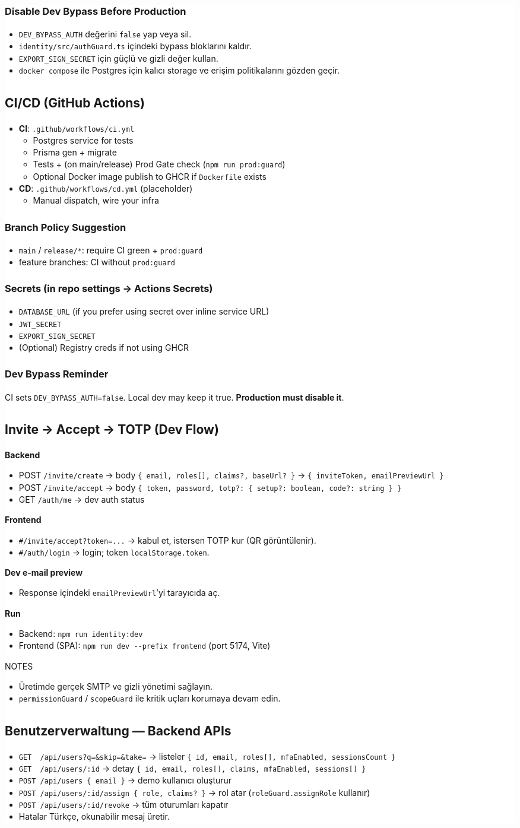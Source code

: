 ### Disable Dev Bypass Before Production
- `DEV_BYPASS_AUTH` değerini `false` yap veya sil.
- `identity/src/authGuard.ts` içindeki bypass bloklarını kaldır.
- `EXPORT_SIGN_SECRET` için güçlü ve gizli değer kullan.
- `docker compose` ile Postgres için kalıcı storage ve erişim politikalarını gözden geçir.

## CI/CD (GitHub Actions)
- **CI**: `.github/workflows/ci.yml`
  - Postgres service for tests
  - Prisma gen + migrate
  - Tests + (on main/release) Prod Gate check (`npm run prod:guard`)
  - Optional Docker image publish to GHCR if `Dockerfile` exists
- **CD**: `.github/workflows/cd.yml` (placeholder)
  - Manual dispatch, wire your infra

### Branch Policy Suggestion
- `main` / `release/*`: require CI green + `prod:guard`
- feature branches: CI without `prod:guard`

### Secrets (in repo settings → Actions Secrets)
- `DATABASE_URL` (if you prefer using secret over inline service URL)
- `JWT_SECRET`
- `EXPORT_SIGN_SECRET`
- (Optional) Registry creds if not using GHCR

### Dev Bypass Reminder
CI sets `DEV_BYPASS_AUTH=false`. Local dev may keep it true. **Production must disable it**.

## Invite → Accept → TOTP (Dev Flow)
**Backend**
- POST `/invite/create` → body `{ email, roles[], claims?, baseUrl? }` → `{ inviteToken, emailPreviewUrl }`
- POST `/invite/accept`  → body `{ token, password, totp?: { setup?: boolean, code?: string } }`
- GET  `/auth/me`        → dev auth status

**Frontend**
- `#/invite/accept?token=...` → kabul et, istersen TOTP kur (QR görüntülenir).
- `#/auth/login` → login; token `localStorage.token`.

**Dev e-mail preview**
- Response içindeki `emailPreviewUrl`’yi tarayıcıda aç.

**Run**
- Backend: `npm run identity:dev`
- Frontend (SPA): `npm run dev --prefix frontend` (port 5174, Vite)

NOTES
- Üretimde gerçek SMTP ve gizli yönetimi sağlayın.
- `permissionGuard` / `scopeGuard` ile kritik uçları korumaya devam edin.

## Benutzerverwaltung — Backend APIs
- `GET  /api/users?q=&skip=&take=` → listeler `{ id, email, roles[], mfaEnabled, sessionsCount }`
- `GET  /api/users/:id` → detay `{ id, email, roles[], claims, mfaEnabled, sessions[] }`
- `POST /api/users { email }` → demo kullanıcı oluşturur
- `POST /api/users/:id/assign { role, claims? }` → rol atar (`roleGuard.assignRole` kullanır)
- `POST /api/users/:id/revoke` → tüm oturumları kapatır
- Hatalar Türkçe, okunabilir mesaj üretir.

